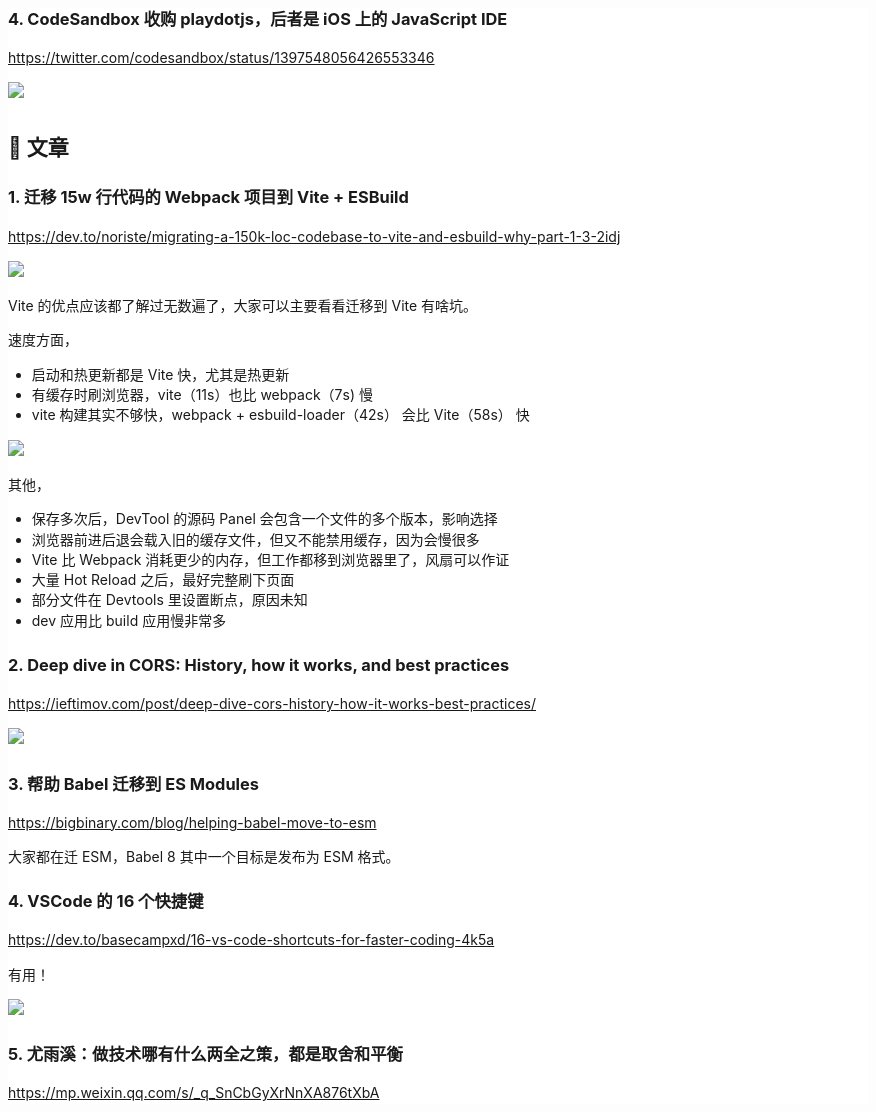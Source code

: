 ### 4. CodeSandbox 收购 playdotjs，后者是 iOS 上的 JavaScript IDE
https://twitter.com/codesandbox/status/1397548056426553346

![](https://img.alicdn.com/imgextra/i3/O1CN01jOreT71iWPIEGg9pv_!!6000000004420-2-tps-1516-1134.png)

## 📝 文章

### 1. 迁移 15w 行代码的 Webpack 项目到 Vite + ESBuild
https://dev.to/noriste/migrating-a-150k-loc-codebase-to-vite-and-esbuild-why-part-1-3-2idj

![](https://img.alicdn.com/imgextra/i4/O1CN0165vb7L254gTzyBKgC_!!6000000007473-0-tps-880-769.jpg)

Vite 的优点应该都了解过无数遍了，大家可以主要看看迁移到 Vite 有啥坑。

速度方面，

* 启动和热更新都是 Vite 快，尤其是热更新
* 有缓存时刷浏览器，vite（11s）也比 webpack（7s) 慢
* vite 构建其实不够快，webpack + esbuild-loader（42s） 会比 Vite（58s） 快

![](https://img.alicdn.com/imgextra/i4/O1CN01S46OlU1Ksnsh7FWBc_!!6000000001220-2-tps-1374-1118.png)

其他，

* 保存多次后，DevTool 的源码 Panel 会包含一个文件的多个版本，影响选择
* 浏览器前进后退会载入旧的缓存文件，但又不能禁用缓存，因为会慢很多
* Vite 比 Webpack 消耗更少的内存，但工作都移到浏览器里了，风扇可以作证
* 大量 Hot Reload 之后，最好完整刷下页面
* 部分文件在 Devtools 里设置断点，原因未知
* dev 应用比 build 应用慢非常多

### 2. Deep dive in CORS: History, how it works, and best practices
https://ieftimov.com/post/deep-dive-cors-history-how-it-works-best-practices/

![](https://img.alicdn.com/imgextra/i3/O1CN01eHQNOL29nLZA9CTiX_!!6000000008112-2-tps-2342-2100.png)

### 3. 帮助 Babel 迁移到 ES Modules
https://bigbinary.com/blog/helping-babel-move-to-esm

大家都在迁 ESM，Babel 8 其中一个目标是发布为 ESM 格式。

### 4. VSCode 的 16 个快捷键
https://dev.to/basecampxd/16-vs-code-shortcuts-for-faster-coding-4k5a

有用！

![](https://img.alicdn.com/imgextra/i2/O1CN01yt8xi31wY9QDnuJN2_!!6000000006319-1-tps-880-495.gif)

### 5. 尤雨溪：做技术哪有什么两全之策，都是取舍和平衡
https://mp.weixin.qq.com/s/_q_SnCbGyXrNnXA876tXbA
